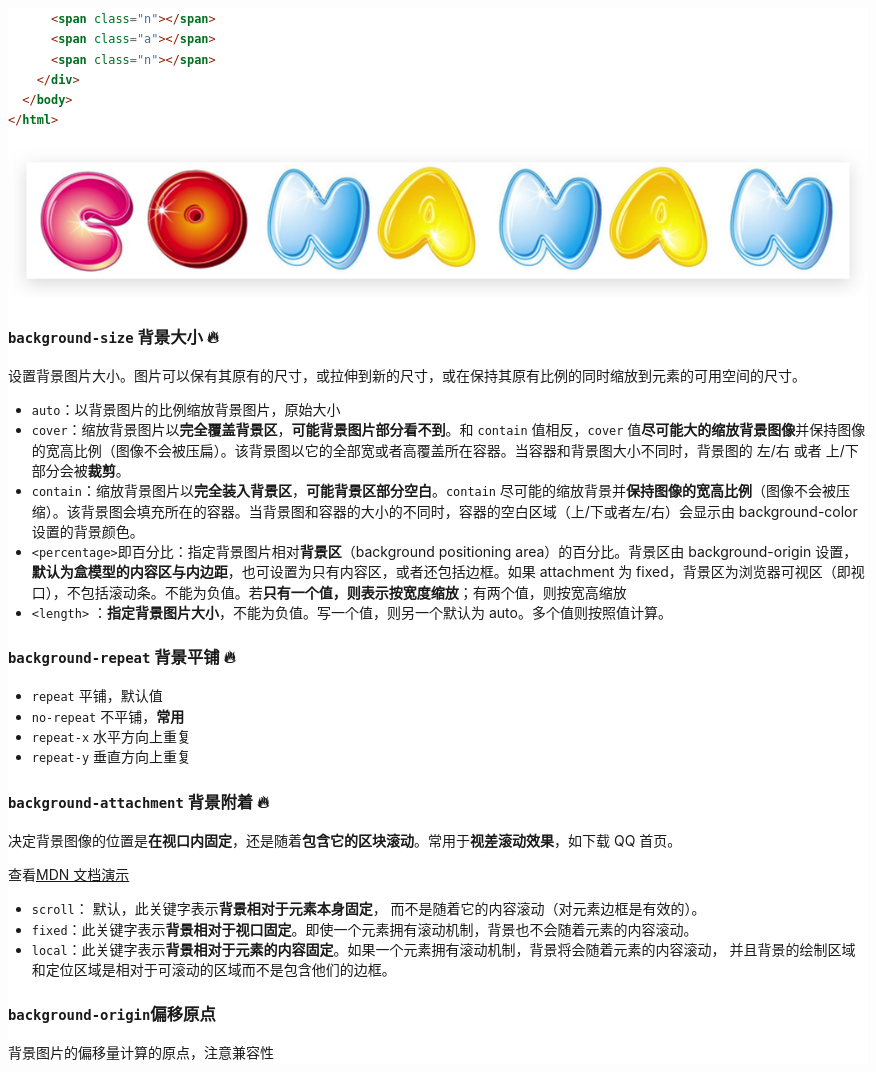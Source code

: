 ```html
      <span class="n"></span>
      <span class="a"></span>
      <span class="n"></span>
    </div>
  </body>
</html>
```

![image-20191229201025206](../images/image-20191229201025206.png)

### `background-size` 背景大小 🔥

设置背景图片大小。图片可以保有其原有的尺寸，或拉伸到新的尺寸，或在保持其原有比例的同时缩放到元素的可用空间的尺寸。

- `auto`：以背景图片的比例缩放背景图片，原始大小
- `cover`：缩放背景图片以**完全覆盖背景区**，**可能背景图片部分看不到**。和 `contain` 值相反，`cover` 值**尽可能大的缩放背景图像**并保持图像的宽高比例（图像不会被压扁）。该背景图以它的全部宽或者高覆盖所在容器。当容器和背景图大小不同时，背景图的 左/右 或者 上/下 部分会被**裁剪**。
- `contain`：缩放背景图片以**完全装入背景区**，**可能背景区部分空白**。`contain` 尽可能的缩放背景并**保持图像的宽高比例**（图像不会被压缩）。该背景图会填充所在的容器。当背景图和容器的大小的不同时，容器的空白区域（上/下或者左/右）会显示由 background-color 设置的背景颜色。
- `<percentage>`即百分比：指定背景图片相对**背景区**（background positioning area）的百分比。背景区由 background-origin 设置，**默认为盒模型的内容区与内边距**，也可设置为只有内容区，或者还包括边框。如果 attachment 为 fixed，背景区为浏览器可视区（即视口），不包括滚动条。不能为负值。若**只有一个值，则表示按宽度缩放**；有两个值，则按宽高缩放
- `<length>` ：**指定背景图片大小**，不能为负值。写一个值，则另一个默认为 auto。多个值则按照值计算。

### `background-repeat` 背景平铺 🔥

- `repeat` 平铺，默认值
- `no-repeat` 不平铺，**常用**
- `repeat-x` 水平方向上重复
- `repeat-y` 垂直方向上重复

### `background-attachment` 背景附着 🔥

决定背景图像的位置是**在视口内固定**，还是随着**包含它的区块滚动**。常用于**视差滚动效果**，如下载 QQ 首页。

查看[MDN 文档演示](https://developer.mozilla.org/zh-CN/docs/Web/CSS/background-attachment)

- `scroll`： 默认，此关键字表示**背景相对于元素本身固定**， 而不是随着它的内容滚动（对元素边框是有效的）。
- `fixed`：此关键字表示**背景相对于视口固定**。即使一个元素拥有滚动机制，背景也不会随着元素的内容滚动。
- `local`：此关键字表示**背景相对于元素的内容固定**。如果一个元素拥有滚动机制，背景将会随着元素的内容滚动， 并且背景的绘制区域和定位区域是相对于可滚动的区域而不是包含他们的边框。

### `background-origin`偏移原点

背景图片的偏移量计算的原点，注意兼容性
